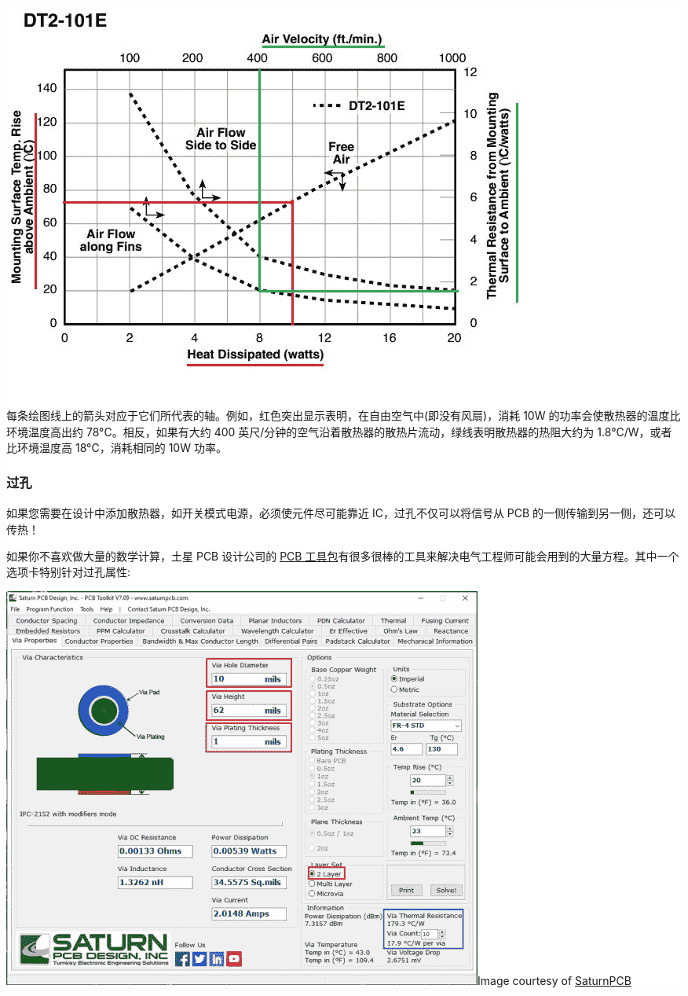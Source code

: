 [![Typical thermal characteristics of a heatsink](img/9e973cda252c4343028ef5bf8f6e19d0.png)](https://cdn.sparkfun.com/assets/learn_tutorials/1/1/8/3/Highlighted_Heatsink_Graph.jpg)

每条绘图线上的箭头对应于它们所代表的轴。例如，红色突出显示表明，在自由空气中(即没有风扇)，消耗 10W 的功率会使散热器的温度比环境温度高出约 78°C。相反，如果有大约 400 英尺/分钟的空气沿着散热器的散热片流动，绿线表明散热器的热阻大约为 1.8°C/W，或者比环境温度高 18°C，消耗相同的 10W 功率。

### 过孔

如果您需要在设计中添加散热器，如开关模式电源，必须使元件尽可能靠近 IC，过孔不仅可以将信号从 PCB 的一侧传输到另一侧，还可以传热！

如果你不喜欢做大量的数学计算，土星 PCB 设计公司的 [PCB 工具包](https://saturnpcb.com/pcb_toolkit/)有很多很棒的工具来解决电气工程师可能会用到的大量方程。其中一个选项卡特别针对过孔属性:

[![Photo of PCB Toolkit from Saturn PCB Design Inc](img/18e4b2cbf29fca19f2447f7238c27adc.png)](https://cdn.sparkfun.com/assets/learn_tutorials/1/1/8/3/Saturn_PCB_Toolkit.jpg)Image courtesy of [SaturnPCB](https://saturnpcb.com/pcb_toolkit/)
